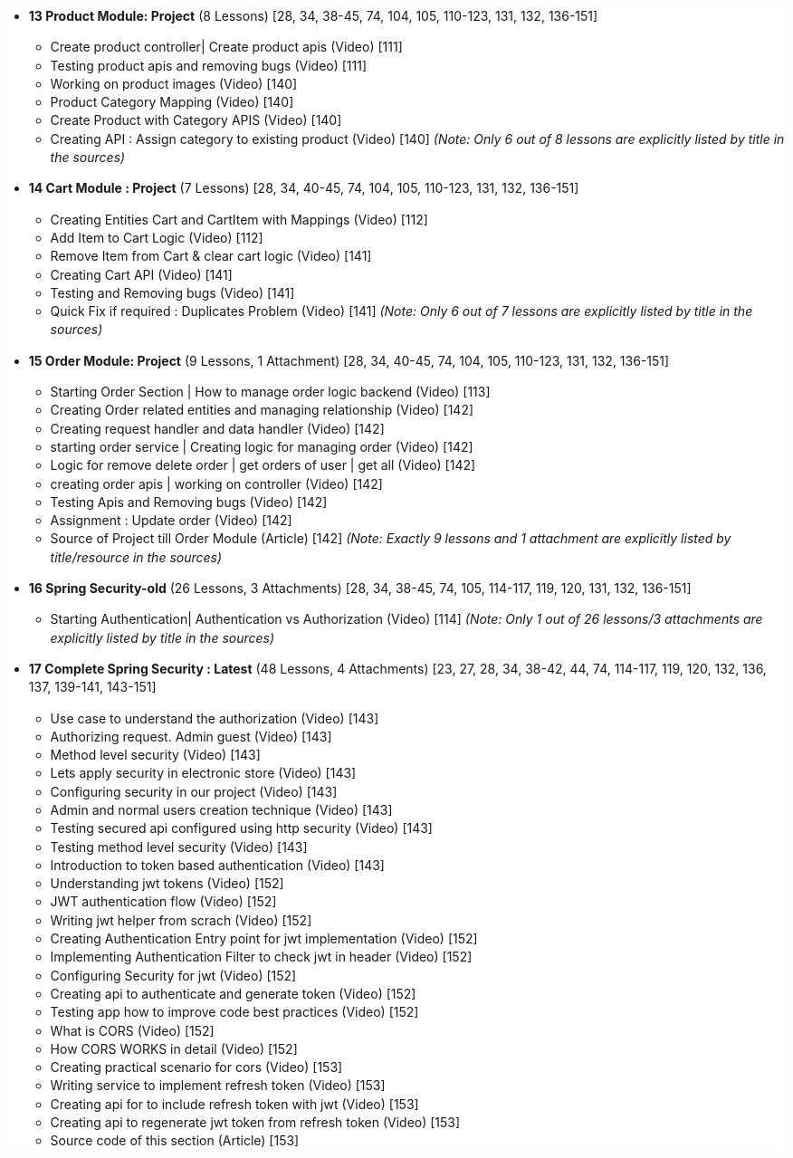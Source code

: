 *   **13 Product Module: Project** (8 Lessons) [28, 34, 38-45, 74, 104, 105, 110-123, 131, 132, 136-151]
    *   Create product controller| Create product apis (Video) [111]
    *   Testing product apis and removing bugs (Video) [111]
    *   Working on product images (Video) [140]
    *   Product Category Mapping (Video) [140]
    *   Create Product with Category APIS (Video) [140]
    *   Creating API : Assign category to existing product (Video) [140]
    *(Note: Only 6 out of 8 lessons are explicitly listed by title in the sources)*

*   **14 Cart Module : Project** (7 Lessons) [28, 34, 40-45, 74, 104, 105, 110-123, 131, 132, 136-151]
    *   Creating Entities Cart and CartItem with Mappings (Video) [112]
    *   Add Item to Cart Logic (Video) [112]
    *   Remove Item from Cart & clear cart logic (Video) [141]
    *   Creating Cart API (Video) [141]
    *   Testing and Removing bugs (Video) [141]
    *   Quick Fix if required : Duplicates Problem (Video) [141]
    *(Note: Only 6 out of 7 lessons are explicitly listed by title in the sources)*

*   **15 Order Module: Project** (9 Lessons, 1 Attachment) [28, 34, 40-45, 74, 104, 105, 110-123, 131, 132, 136-151]
    *   Starting Order Section | How to manage order logic backend (Video) [113]
    *   Creating Order related entities and managing relationship (Video) [142]
    *   Creating request handler and data handler (Video) [142]
    *   starting order service | Creating logic for managing order (Video) [142]
    *   Logic for remove delete order | get orders of user | get all (Video) [142]
    *   creating order apis | working on controller (Video) [142]
    *   Testing Apis and Removing bugs (Video) [142]
    *   Assignment : Update order (Video) [142]
    *   Source of Project till Order Module (Article) [142]
    *(Note: Exactly 9 lessons and 1 attachment are explicitly listed by title/resource in the sources)*

*   **16 Spring Security-old** (26 Lessons, 3 Attachments) [28, 34, 38-45, 74, 105, 114-117, 119, 120, 131, 132, 136-151]
    *   Starting Authentication| Authentication vs Authorization (Video) [114]
    *(Note: Only 1 out of 26 lessons/3 attachments are explicitly listed by title in the sources)*

*   **17 Complete Spring Security : Latest** (48 Lessons, 4 Attachments) [23, 27, 28, 34, 38-42, 44, 74, 114-117, 119, 120, 132, 136, 137, 139-141, 143-151]
    *   Use case to understand the authorization (Video) [143]
    *   Authorizing request. Admin guest (Video) [143]
    *   Method level security (Video) [143]
    *   Lets apply security in electronic store (Video) [143]
    *   Configuring security in our project (Video) [143]
    *   Admin and normal users creation technique (Video) [143]
    *   Testing secured api configured using http security (Video) [143]
    *   Testing method level security (Video) [143]
    *   Introduction to token based authentication (Video) [143]
    *   Understanding jwt tokens (Video) [152]
    *   JWT authentication flow (Video) [152]
    *   Writing jwt helper from scrach (Video) [152]
    *   Creating Authentication Entry point for jwt implementation (Video) [152]
    *   Implementing Authentication Filter to check jwt in header (Video) [152]
    *   Configuring Security for jwt (Video) [152]
    *   Creating api to authenticate and generate token (Video) [152]
    *   Testing app how to improve code best practices (Video) [152]
    *   What is CORS (Video) [152]
    *   How CORS WORKS in detail (Video) [152]
    *   Creating practical scenario for cors (Video) [153]
    *   Writing service to implement refresh token (Video) [153]
    *   Creating api for to include refresh token with jwt (Video) [153]
    *   Creating api to regenerate jwt token from refresh token (Video) [153]
    *   Source code of this section (Article) [153]